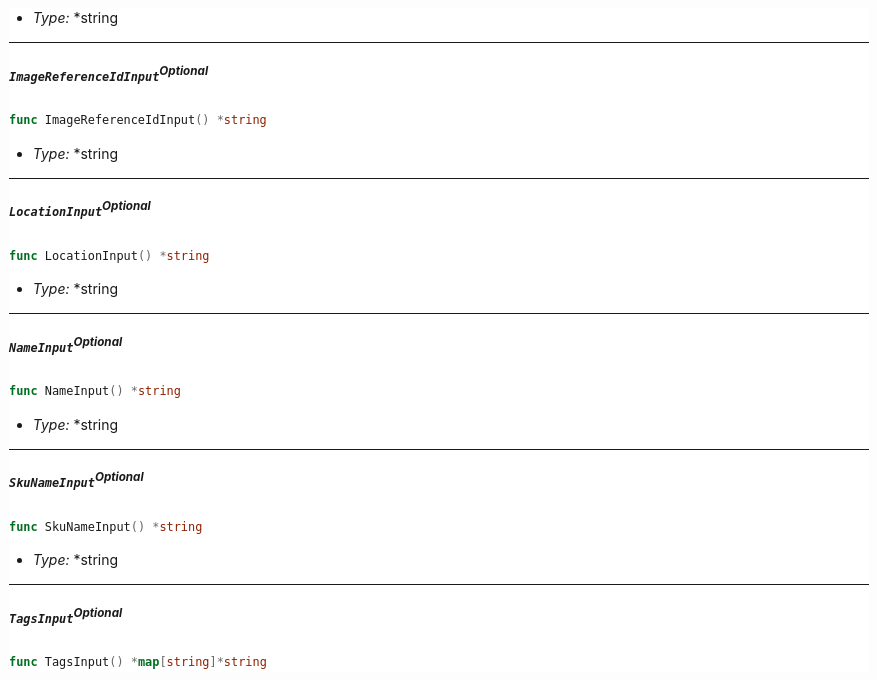 - *Type:* *string

---

##### `ImageReferenceIdInput`<sup>Optional</sup> <a name="ImageReferenceIdInput" id="@cdktf/provider-azurerm.devCenterDevBoxDefinition.DevCenterDevBoxDefinition.property.imageReferenceIdInput"></a>

```go
func ImageReferenceIdInput() *string
```

- *Type:* *string

---

##### `LocationInput`<sup>Optional</sup> <a name="LocationInput" id="@cdktf/provider-azurerm.devCenterDevBoxDefinition.DevCenterDevBoxDefinition.property.locationInput"></a>

```go
func LocationInput() *string
```

- *Type:* *string

---

##### `NameInput`<sup>Optional</sup> <a name="NameInput" id="@cdktf/provider-azurerm.devCenterDevBoxDefinition.DevCenterDevBoxDefinition.property.nameInput"></a>

```go
func NameInput() *string
```

- *Type:* *string

---

##### `SkuNameInput`<sup>Optional</sup> <a name="SkuNameInput" id="@cdktf/provider-azurerm.devCenterDevBoxDefinition.DevCenterDevBoxDefinition.property.skuNameInput"></a>

```go
func SkuNameInput() *string
```

- *Type:* *string

---

##### `TagsInput`<sup>Optional</sup> <a name="TagsInput" id="@cdktf/provider-azurerm.devCenterDevBoxDefinition.DevCenterDevBoxDefinition.property.tagsInput"></a>

```go
func TagsInput() *map[string]*string
```
